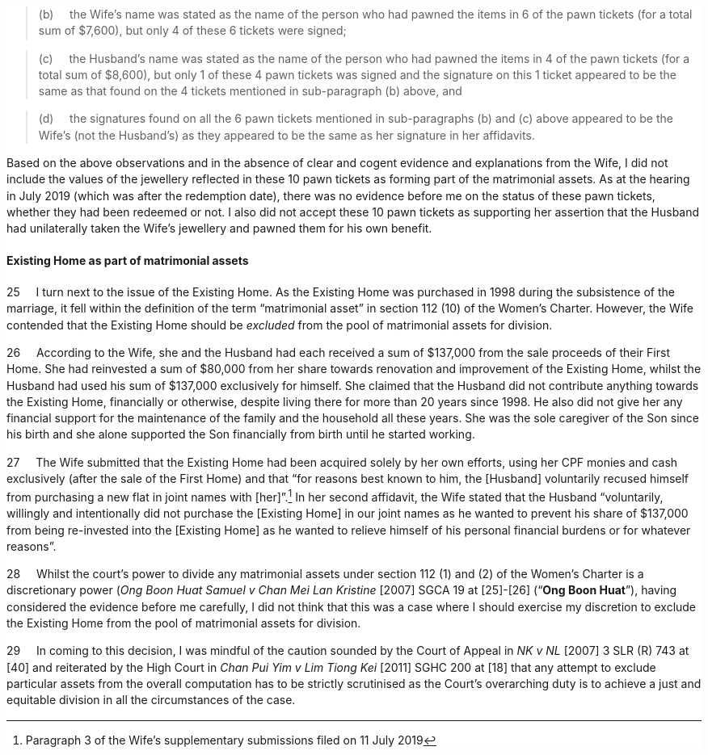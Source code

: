 > (b)     the Wife’s name was stated as the name of the person who had pawned the items in 6 of the pawn tickets (for a total sum of $7,600), but only 4 of these 6 tickets were signed;

> (c)     the Husband’s name was stated as the name of the person who had pawned the items in 4 of the pawn tickets (for a total sum of $8,600), but only 1 of these 4 pawn tickets was signed and the signature on this 1 ticket appeared to be the same as that found on the 4 tickets mentioned in sub-paragraph (b) above, and

> (d)     the signatures found on all the 6 pawn tickets mentioned in sub-paragraphs (b) and (c) above appeared to be the Wife’s (not the Husband’s) as they appeared to be the same as her signature in her affidavits.

Based on the above observations and in the absence of clear and cogent evidence and explanations from the Wife, I did not include the values of the jewellery reflected in these 10 pawn tickets as forming part of the matrimonial assets. As at the hearing in July 2019 (which was after the redemption date), there was no evidence before me on the status of these pawn tickets, whether they had been redeemed or not. I also did not accept these 10 pawn tickets as supporting her assertion that the Husband had unilaterally taken the Wife’s jewellery and pawned them for his own benefit.

#### Existing Home as part of matrimonial assets

25     I turn next to the issue of the Existing Home. As the Existing Home was purchased in 1998 during the subsistence of the marriage, it fell within the definition of the term “matrimonial asset” in section 112 (10) of the Women’s Charter. However, the Wife contended that the Existing Home should be _excluded_ from the pool of matrimonial assets for division.

26     According to the Wife, she and the Husband had each received a sum of $137,000 from the sale proceeds of their First Home. She had reinvested a sum of $80,000 from her share towards renovation and improvement of the Existing Home, whilst the Husband had used his sum of $137,000 exclusively for himself. She claimed that the Husband did not contribute anything towards the Existing Home, financially or otherwise, despite living there for more than 20 years since 1998. He also did not give her any financial support for the maintenance of the family and the household all these years. She was the sole caregiver of the Son since his birth and she alone supported the Son financially from birth until he started working.

27     The Wife submitted that the Existing Home had been acquired solely by her own efforts, using her CPF monies and cash exclusively (after the sale of the First Home) and that “for reasons best known to him, the \[Husband\] voluntarily recused himself from purchasing a new flat in joint names with \[her\]”.[^4] In her second affidavit, the Wife stated that the Husband “voluntarily, willingly and intentionally did not purchase the \[Existing Home\] in our joint names as he wanted to prevent his share of $137,000 from being re-invested into the \[Existing Home\] as he wanted to relieve himself of his personal financial burdens or for whatever reasons”.

28     Whilst the court’s power to divide any matrimonial assets under section 112 (1) and (2) of the Women’s Charter is a discretionary power (_Ong Boon Huat Samuel v Chan Mei Lan Kristine_ <span class="citation">\[2007\] SGCA 19</span> at \[25\]-\[26\] (“**Ong Boon Huat**”), having considered the evidence before me carefully, I did not think that this was a case where I should exercise my discretion to exclude the Existing Home from the pool of matrimonial assets for division.

29     In coming to this decision, I was mindful of the caution sounded by the Court of Appeal in _NK v NL_ \[2007\] 3 SLR (R) 743 at \[40\] and reiterated by the High Court in _Chan Pui Yim v Lim Tiong Kei_ <span class="citation">\[2011\] SGHC 200</span> at \[18\] that any attempt to exclude particular assets from the overall computation has to be strictly scrutinised as the Court’s overarching duty is to achieve a just and equitable division in all the circumstances of the case.


[^1]: Husband’s third affidavit (4 April 2019)
[^2]: Wife’s third affidavit filed on 25 June 2019 (as ordered by the Court)
[^3]: Page 21 of the Notes of Proceedings on 12 July 2019.
[^4]: Paragraph 3 of the Wife’s supplementary submissions filed on 11 July 2019
[^5]: If the figure of $325,245.65 is used (being the CPF principal used as of July 2019 based on Wife’s Counsel’s submissions), then the ratio will be slightly higher at 88.6% in favour of the Wife based on her direct contributions of $651,792.